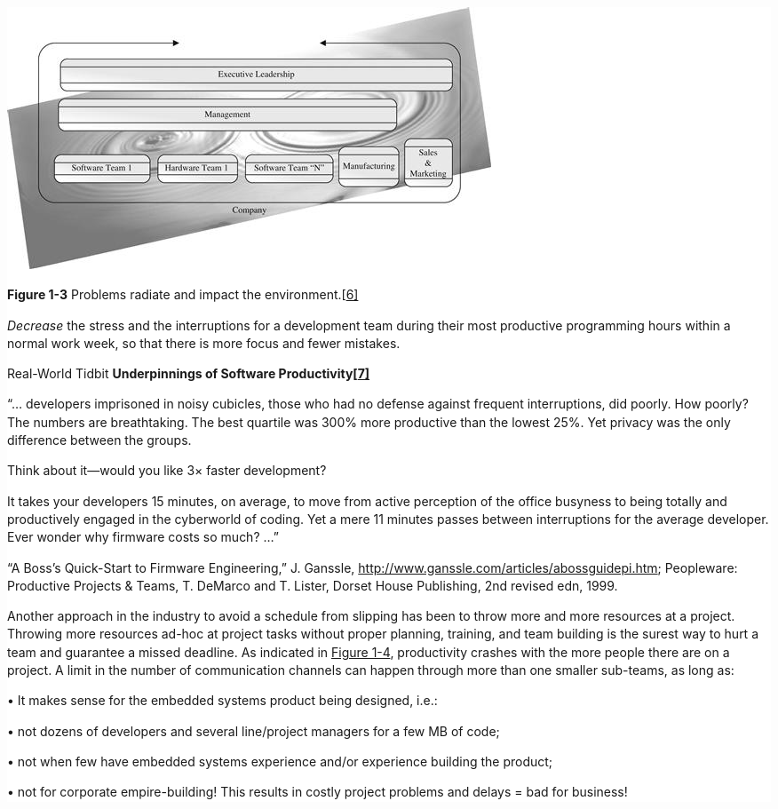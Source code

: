 ![image](Referencias/F000017f01-03-9780123821966.jpg)

**Figure 1-3** Problems radiate and impact the environment.[[6\]](https://learning.oreilly.com/library/view/embedded-systems-architecture/9780123821966/xhtml/CHP001.html#BIB6)

*Decrease* the stress and the interruptions for a development team during their most productive programming hours within a normal work week, so that there is more focus and fewer mistakes.

Real-World Tidbit
**Underpinnings of Software Productivity[[7\]](https://learning.oreilly.com/library/view/embedded-systems-architecture/9780123821966/xhtml/CHP001.html#BIB7)**

“… developers imprisoned in noisy cubicles, those who had no defense against frequent interruptions, did poorly. How poorly? The numbers are breathtaking. The best quartile was 300% more productive than the lowest 25%. Yet privacy was the only difference between the groups.

Think about it—would you like 3× faster development?

It takes your developers 15 minutes, on average, to move from active perception of the office busyness to being totally and productively engaged in the cyberworld of coding. Yet a mere 11 minutes passes between interruptions for the average developer. Ever wonder why firmware costs so much? …”

“A Boss’s Quick-Start to Firmware Engineering,” J. Ganssle, http://www.ganssle.com/articles/abossguidepi.htm; Peopleware: Productive Projects & Teams, T. DeMarco and T. Lister, Dorset House Publishing, 2nd revised edn, 1999.

Another approach in the industry to avoid a schedule from slipping has been to throw more and more resources at a project. Throwing more resources ad-hoc at project tasks without proper planning, training, and team building is the surest way to hurt a team and guarantee a missed deadline. As indicated in [Figure 1-4](https://learning.oreilly.com/library/view/embedded-systems-architecture/9780123821966/xhtml/CHP001.html#F0025), productivity crashes with the more people there are on a project. A limit in the number of communication channels can happen through more than one smaller sub-teams, as long as:

• It makes sense for the embedded systems product being designed, i.e.:

• not dozens of developers and several line/project managers for a few MB of code;

• not when few have embedded systems experience and/or experience building the product;

• not for corporate empire-building! This results in costly project problems and delays = bad for business!
